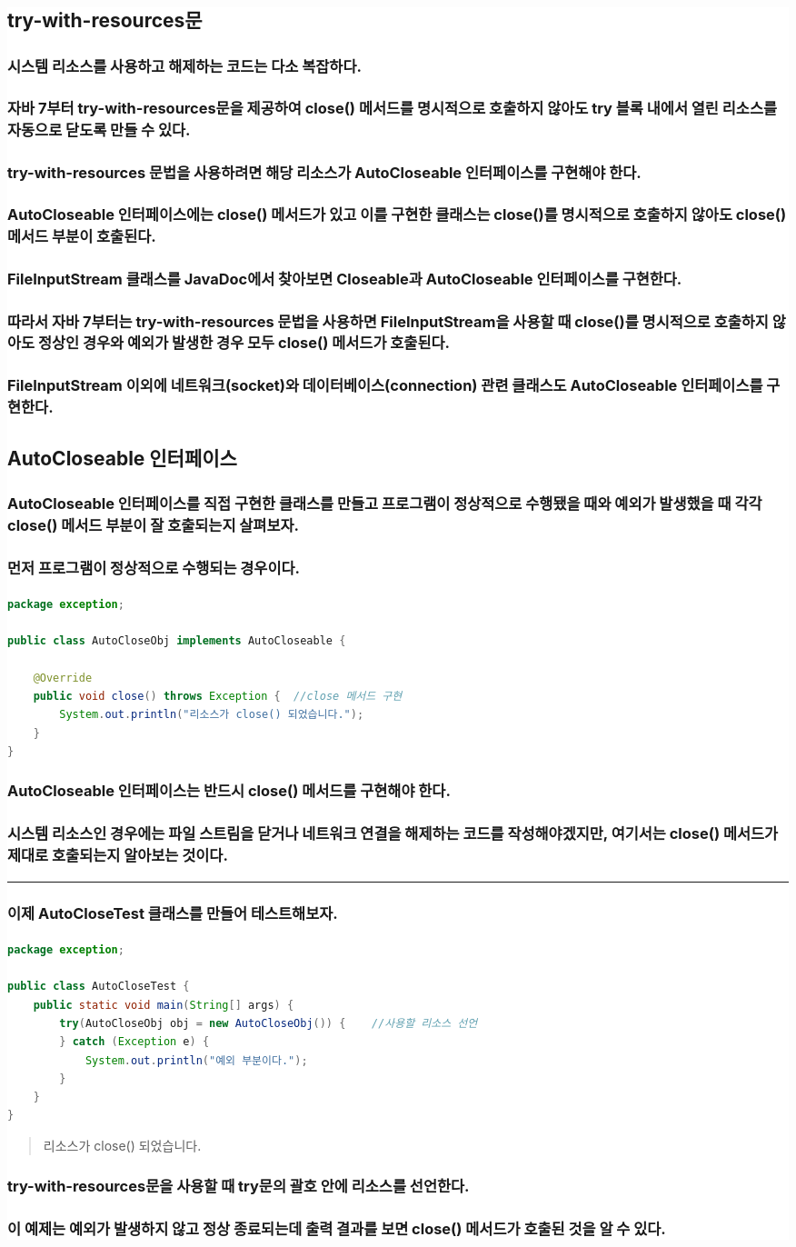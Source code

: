## try-with-resources문
### 시스템 리소스를 사용하고 해제하는 코드는 다소 복잡하다.
### 자바 7부터 try-with-resources문을 제공하여 close() 메서드를 명시적으로 호출하지 않아도 try 블록 내에서 열린 리소스를 자동으로 닫도록 만들 수 있다.
### try-with-resources 문법을 사용하려면 해당 리소스가 AutoCloseable 인터페이스를 구현해야 한다.
### AutoCloseable 인터페이스에는 close() 메서드가 있고 이를 구현한 클래스는 close()를 명시적으로 호출하지 않아도 close() 메서드 부분이 호출된다.
### FileInputStream 클래스를 JavaDoc에서 찾아보면 Closeable과 AutoCloseable 인터페이스를 구현한다.
### 따라서 자바 7부터는 try-with-resources 문법을 사용하면 FileInputStream을 사용할 때 close()를 명시적으로 호출하지 않아도 정상인 경우와 예외가 발생한 경우 모두 close() 메서드가 호출된다.
### FileInputStream 이외에 네트워크(socket)와 데이터베이스(connection) 관련 클래스도 AutoCloseable 인터페이스를 구현한다.
## AutoCloseable 인터페이스
### AutoCloseable 인터페이스를 직접 구현한 클래스를 만들고 프로그램이 정상적으로 수행됐을 때와 예외가 발생했을 때 각각 close() 메서드 부분이 잘 호출되는지 살펴보자.
### 먼저 프로그램이 정상적으로 수행되는 경우이다.
```java
package exception;

public class AutoCloseObj implements AutoCloseable {

	@Override
	public void close() throws Exception {	//close 메서드 구현
		System.out.println("리소스가 close() 되었습니다.");
	}
}
```
### AutoCloseable 인터페이스는 반드시 close() 메서드를 구현해야 한다.
### 시스템 리소스인 경우에는 파일 스트림을 닫거나 네트워크 연결을 해제하는 코드를 작성해야겠지만, 여기서는 close() 메서드가 제대로 호출되는지 알아보는 것이다.
---
### 이제 AutoCloseTest 클래스를 만들어 테스트해보자.
```java
package exception;

public class AutoCloseTest {
	public static void main(String[] args) {
		try(AutoCloseObj obj = new AutoCloseObj()) {	//사용할 리소스 선언
		} catch (Exception e) {
			System.out.println("예외 부분이다.");
		}
	}
}
```
> 리소스가 close() 되었습니다.
### try-with-resources문을 사용할 때 try문의 괄호 안에 리소스를 선언한다.
### 이 예제는 예외가 발생하지 않고 정상 종료되는데 출력 결과를 보면 close() 메서드가 호출된 것을 알 수 있다.
